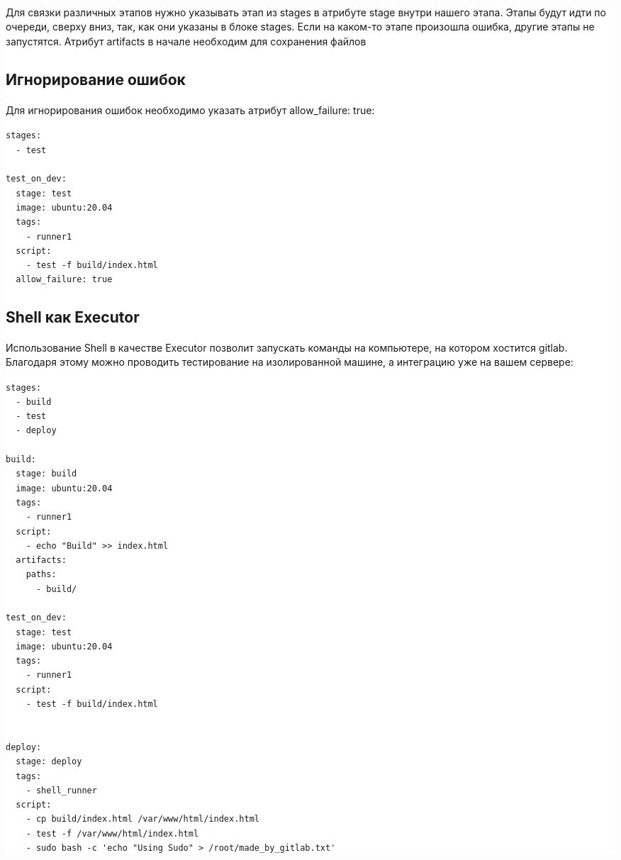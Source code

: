 Для связки различных этапов нужно указывать этап из stages в атрибуте stage внутри нашего этапа. Этапы будут идти по очереди, сверху вниз, так, как они указаны в блоке stages. Если на каком-то этапе произошла ошибка, другие этапы не запустятся. Атрибут artifacts в начале необходим для сохранения файлов

## Игнорирование ошибок
Для игнорирования ошибок необходимо указать атрибут allow_failure: true:

```
stages:
  - test

test_on_dev:
  stage: test
  image: ubuntu:20.04
  tags:
    - runner1
  script:
    - test -f build/index.html
  allow_failure: true
```

## Shell как Executor
Использование Shell в качестве Executor позволит запускать команды на компьютере, на котором хостится gitlab. Благодаря этому можно проводить тестирование на изолированной машине, а интеграцию уже на вашем сервере:

```
stages:
  - build
  - test
  - deploy

build:
  stage: build
  image: ubuntu:20.04
  tags:
    - runner1
  script:
    - echo "Build" >> index.html
  artifacts:
    paths:
      - build/

test_on_dev:
  stage: test
  image: ubuntu:20.04
  tags:
    - runner1
  script:
    - test -f build/index.html


deploy:
  stage: deploy
  tags:
    - shell_runner
  script:
    - cp build/index.html /var/www/html/index.html
    - test -f /var/www/html/index.html
    - sudo bash -c 'echo "Using Sudo" > /root/made_by_gitlab.txt'
```
